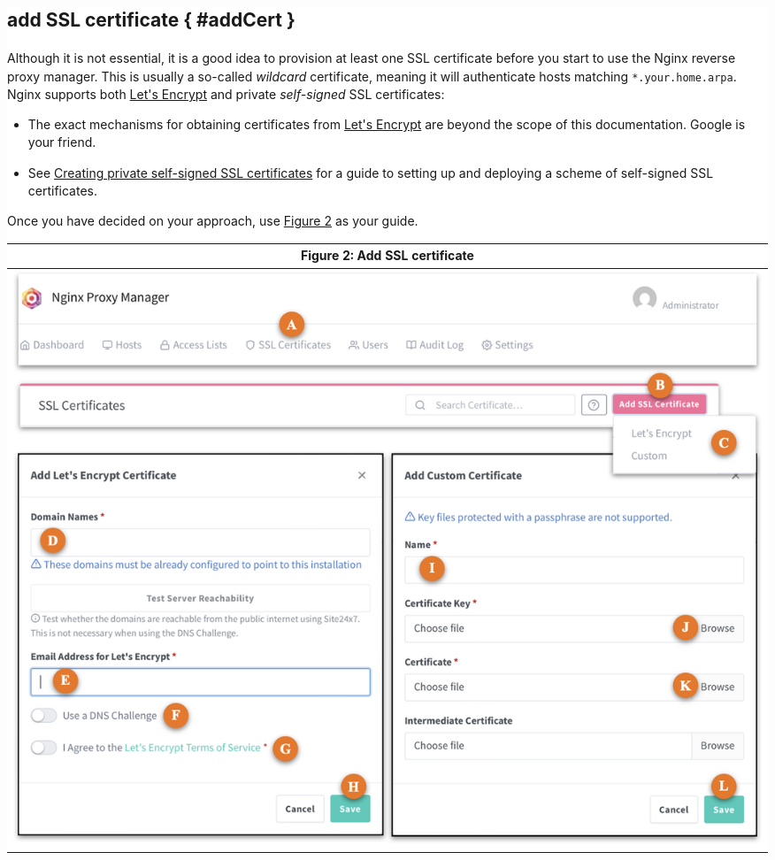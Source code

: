 ## add SSL certificate { #addCert }

Although it is not essential, it is a good idea to provision at least one SSL certificate before you start to use the Nginx reverse proxy manager. This is usually a so-called *wildcard* certificate, meaning it will authenticate hosts matching `*.your.home.arpa`. Nginx supports both [Let's Encrypt](https://letsencrypt.org) and private *self-signed* SSL certificates:

* The exact mechanisms for obtaining certificates from [Let's Encrypt](https://letsencrypt.org) are beyond the scope of this documentation. Google is your friend.

* See [Creating private self-signed SSL certificates](https://github.com/Paraphraser/ssl-certificates) for a guide to setting up and deploying a scheme of self-signed SSL certificates.

Once you have decided on your approach, use [Figure 2](#figure2) as your guide.

| <a name="figure2"></a>Figure 2: Add SSL certificate    |
|:------------------------------------------------------:|
|![Add SSL certificate](./images/nginx-add-ssl-cert.png) |
